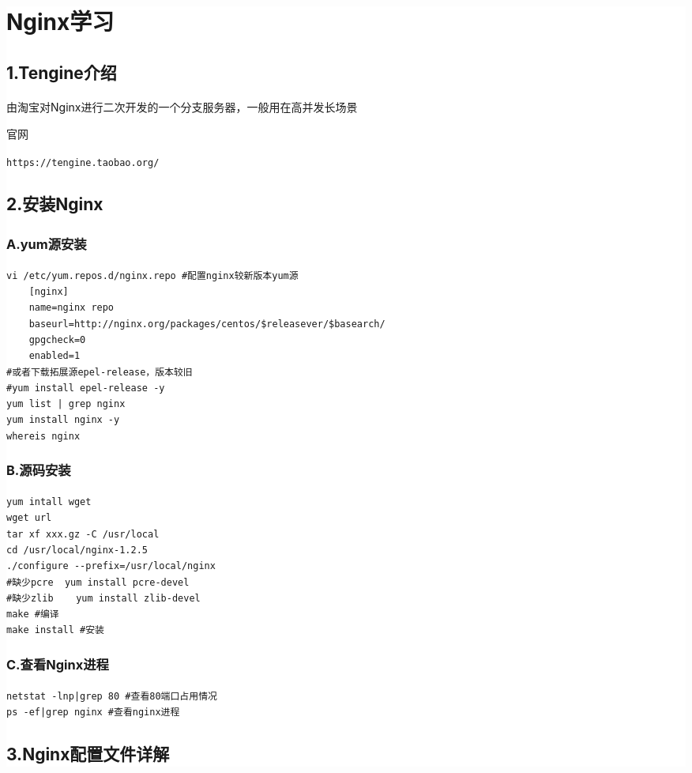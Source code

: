 # Nginx学习

## 1.Tengine介绍

由淘宝对Nginx进行二次开发的一个分支服务器，一般用在高并发长场景

官网

```html
https://tengine.taobao.org/
```

## 2.安装Nginx

### A.yum源安装

```shell
vi /etc/yum.repos.d/nginx.repo #配置nginx较新版本yum源
	[nginx]
    name=nginx repo
    baseurl=http://nginx.org/packages/centos/$releasever/$basearch/
    gpgcheck=0
    enabled=1
#或者下载拓展源epel-release，版本较旧 
#yum install epel-release -y
yum list | grep nginx
yum install nginx -y
whereis nginx
```

### B.源码安装

```shell
yum intall wget
wget url
tar xf xxx.gz -C /usr/local
cd /usr/local/nginx-1.2.5
./configure --prefix=/usr/local/nginx
#缺少pcre  yum install pcre-devel
#缺少zlib    yum install zlib-devel
make #编译
make install #安装
```

### C.查看Nginx进程

```shell
netstat -lnp|grep 80 #查看80端口占用情况
ps -ef|grep nginx #查看nginx进程
```

## 3.Nginx配置文件详解
